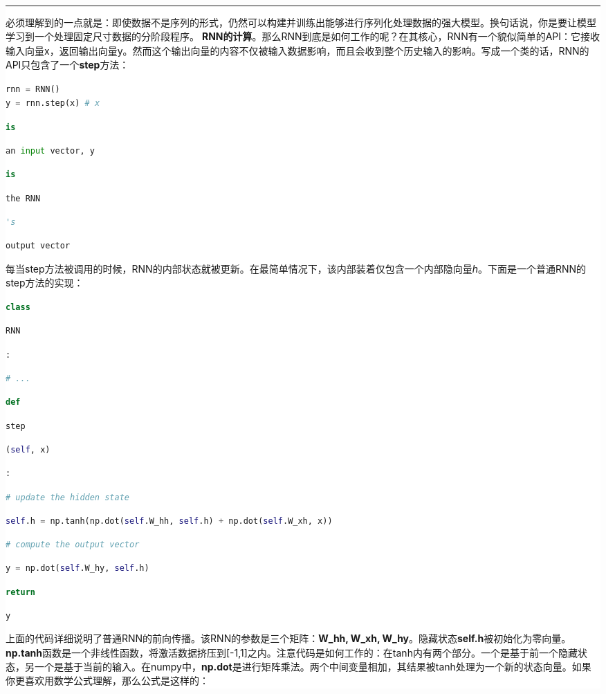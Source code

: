 
---
必须理解到的一点就是：即使数据不是序列的形式，仍然可以构建并训练出能够进行序列化处理数据的强大模型。换句话说，你是要让模型学习到一个处理固定尺寸数据的分阶段程序。
**RNN的计算**。那么RNN到底是如何工作的呢？在其核心，RNN有一个貌似简单的API：它接收输入向量x，返回输出向量y。然而这个输出向量的内容不仅被输入数据影响，而且会收到整个历史输入的影响。写成一个类的话，RNN的API只包含了一个**step**方法：
```python
rnn = RNN()
y = rnn.step(x) # x
```
```python
is
```
```python
an input vector, y
```
```python
is
```
```python
the RNN
```
```python
's
```
```python
output vector
```
每当step方法被调用的时候，RNN的内部状态就被更新。在最简单情况下，该内部装着仅包含一个内部隐向量$h$。下面是一个普通RNN的step方法的实现：
```python
class
```
```python
RNN
```
```python
:
```
```python
# ...
```
```python
def
```
```python
step
```
```python
(self, x)
```
```python
:
```
```python
# update the hidden state
```
```python
self.h = np.tanh(np.dot(self.W_hh, self.h) + np.dot(self.W_xh, x))
```
```python
# compute the output vector
```
```python
y = np.dot(self.W_hy, self.h)
```
```python
return
```
```python
y
```
上面的代码详细说明了普通RNN的前向传播。该RNN的参数是三个矩阵：**W_hh, W_xh, W_hy**。隐藏状态**self.h**被初始化为零向量。**np.tanh**函数是一个非线性函数，将激活数据挤压到[-1,1]之内。注意代码是如何工作的：在tanh内有两个部分。一个是基于前一个隐藏状态，另一个是基于当前的输入。在numpy中，**np.dot**是进行矩阵乘法。两个中间变量相加，其结果被tanh处理为一个新的状态向量。如果你更喜欢用数学公式理解，那么公式是这样的：